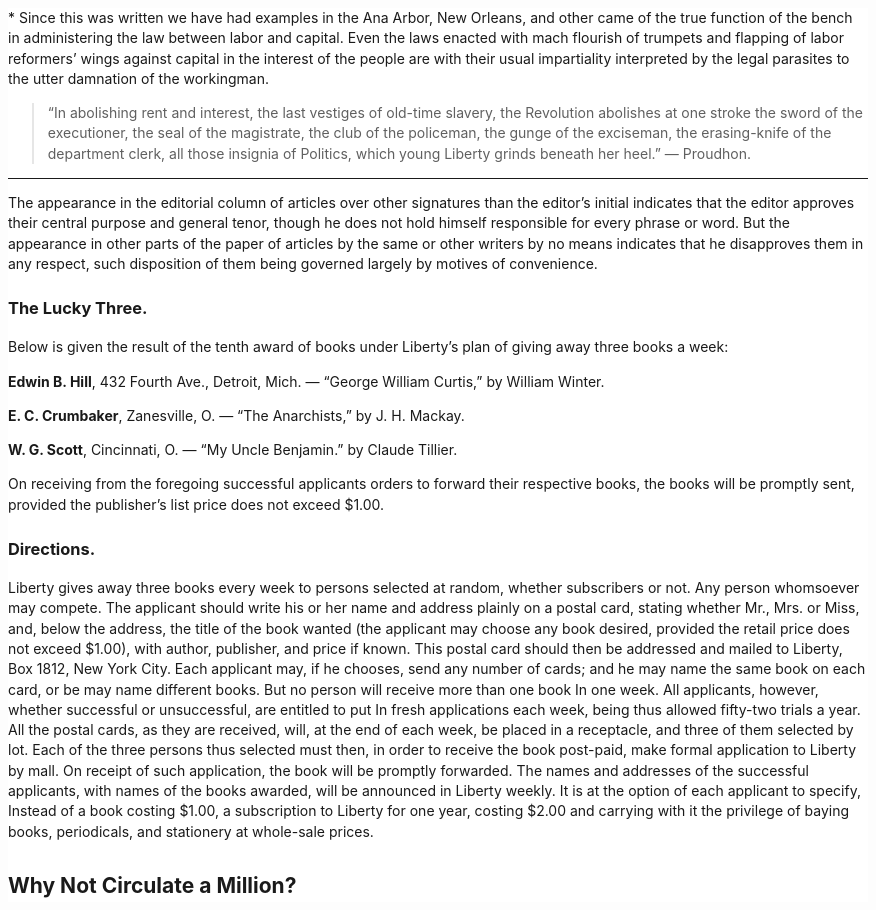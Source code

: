 \* Since this was written we have had examples in the Ana Arbor, New Orleans, and other came of the true function of the bench in administering the law between labor and capital. Even the laws enacted with mach flourish of trumpets and flapping of labor reformers’ wings against capital in the interest of the people are with their usual impartiality interpreted by the legal parasites to the utter damnation of the workingman.

> “In abolishing rent and interest, the last vestiges of old-time slavery, the Revolution abolishes at one stroke the sword of the executioner, the seal of the magistrate, the club of the policeman, the gunge of the exciseman, the erasing-knife of the department clerk, all those insignia of Politics, which young Liberty grinds beneath her heel.” — Proudhon.

***

The appearance in the editorial column of articles over other signatures than the editor’s initial indicates that the editor approves their central purpose and general tenor, though he does not hold himself responsible for every phrase or word. But the appearance in other parts of the paper of articles by the same or other writers by no means indicates that he disapproves them in any respect, such disposition of them being governed largely by motives of convenience.

### The Lucky Three.

Below is given the result of the tenth award of books under Liberty’s plan of giving away three books a week:

**Edwin B. Hill**, 432 Fourth Ave., Detroit, Mich. — “George William Curtis,” by William Winter.

**E\. C\. Crumbaker**, Zanesville, O. — “The Anarchists,” by J. H. Mackay.

**W\. G\. Scott**, Cincinnati, O. — “My Uncle Benjamin.” by Claude Tillier.

On receiving from the foregoing successful applicants orders to forward their respective books, the books will be promptly sent, provided the publisher’s list price does not exceed $1.00.

### Directions.

Liberty gives away three books every week to persons selected at random, whether subscribers or not. Any person whomsoever may compete. The applicant should write his or her name and address plainly on a postal card, stating whether Mr., Mrs. or Miss, and, below the address, the title of the book wanted (the applicant may choose any book desired, provided the retail price does not exceed $1.00), with author, publisher, and price if known. This postal card should then be addressed and mailed to Liberty, Box 1812, New York City. Each applicant may, if he chooses, send any number of cards; and he may name the same book on each card, or be may name different books. But no person will receive more than one book In one week. All applicants, however, whether successful or unsuccessful, are entitled to put In fresh applications each week, being thus allowed fifty-two trials a year. All the postal cards, as they are received, will, at the end of each week, be placed in a receptacle, and three of them selected by lot. Each of the three persons thus selected must then, in order to receive the book post-paid, make formal application to Liberty by mall. On receipt of such application, the book will be promptly forwarded. The names and addresses of the successful applicants, with names of the books awarded, will be announced in Liberty weekly. It is at the option of each applicant to specify, Instead of a book costing $1.00, a subscription to Liberty for one year, costing $2.00 and carrying with it the privilege of baying books, periodicals, and stationery at whole-sale prices.

## Why Not Circulate a Million?
